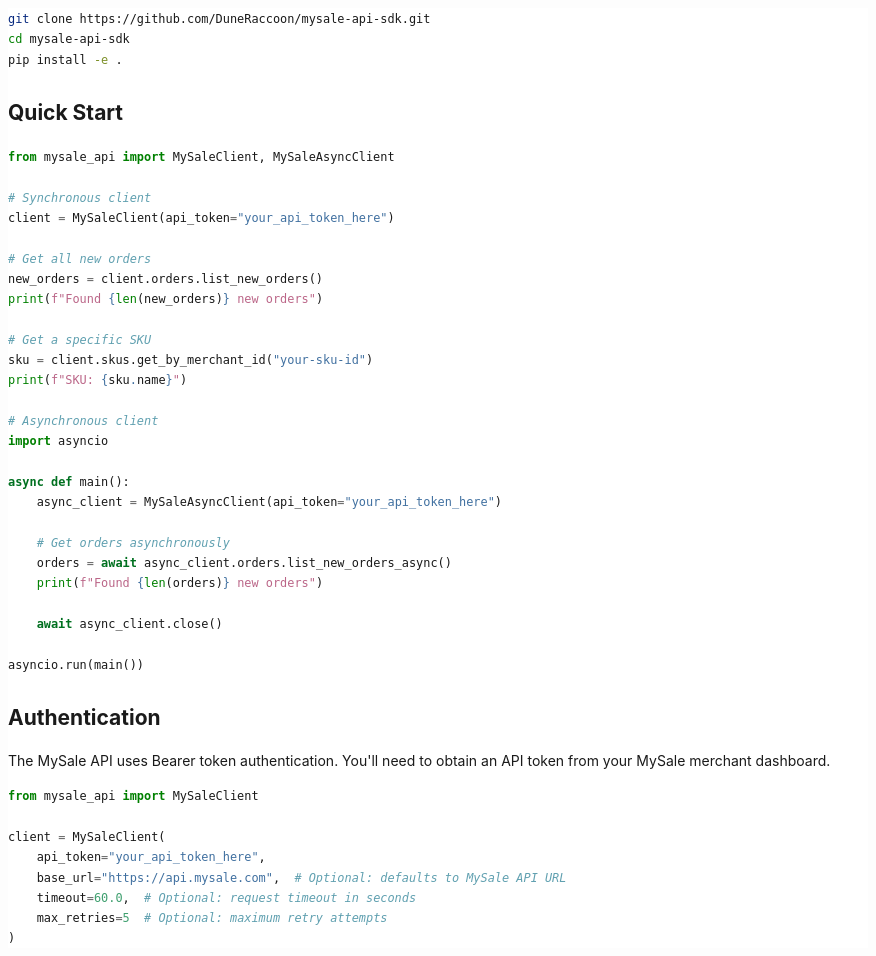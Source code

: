 ```bash
git clone https://github.com/DuneRaccoon/mysale-api-sdk.git
cd mysale-api-sdk
pip install -e .
```

## Quick Start

```python
from mysale_api import MySaleClient, MySaleAsyncClient

# Synchronous client
client = MySaleClient(api_token="your_api_token_here")

# Get all new orders
new_orders = client.orders.list_new_orders()
print(f"Found {len(new_orders)} new orders")

# Get a specific SKU
sku = client.skus.get_by_merchant_id("your-sku-id")
print(f"SKU: {sku.name}")

# Asynchronous client
import asyncio

async def main():
    async_client = MySaleAsyncClient(api_token="your_api_token_here")
    
    # Get orders asynchronously
    orders = await async_client.orders.list_new_orders_async()
    print(f"Found {len(orders)} new orders")
    
    await async_client.close()

asyncio.run(main())
```

## Authentication

The MySale API uses Bearer token authentication. You'll need to obtain an API token from your MySale merchant dashboard.

```python
from mysale_api import MySaleClient

client = MySaleClient(
    api_token="your_api_token_here",
    base_url="https://api.mysale.com",  # Optional: defaults to MySale API URL
    timeout=60.0,  # Optional: request timeout in seconds
    max_retries=5  # Optional: maximum retry attempts
)
```
